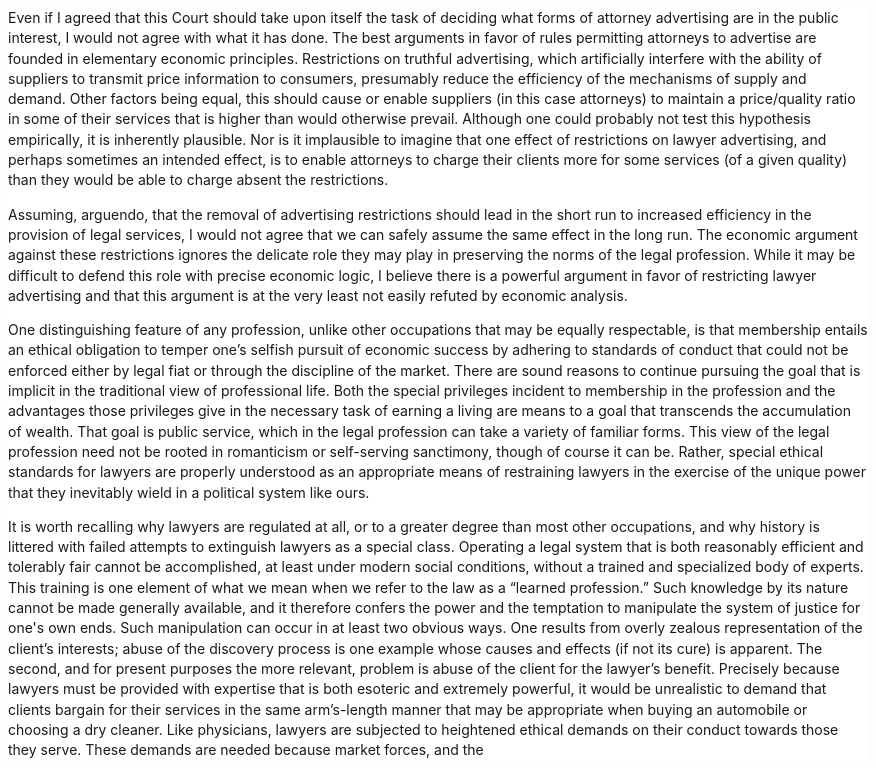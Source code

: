 Even if I agreed that this Court should take upon itself the task of
deciding what forms of attorney advertising are in the public interest,
I would not agree with what it has done. The best arguments in favor of
rules permitting attorneys to advertise are founded in elementary
economic principles. Restrictions on truthful advertising, which
artificially interfere with the ability of suppliers to transmit price
information to consumers, presumably reduce the efficiency of the
mechanisms of supply and demand. Other factors being equal, this should
cause or enable suppliers (in this case attorneys) to maintain a
price/quality ratio in some of their services that is higher than would
otherwise prevail. Although one could probably not test this hypothesis
empirically, it is inherently plausible. Nor is it implausible to
imagine that one effect of restrictions on lawyer advertising, and
perhaps sometimes an intended effect, is to enable attorneys to charge
their clients more for some services (of a given quality) than they
would be able to charge absent the restrictions.

Assuming, arguendo, that the removal of advertising restrictions should
lead in the short run to increased efficiency in the provision of legal
services, I would not agree that we can safely assume the same effect in
the long run. The economic argument against these restrictions ignores
the delicate role they may play in preserving the norms of the legal
profession. While it may be difficult to defend this role with precise
economic logic, I believe there is a powerful argument in favor of
restricting lawyer advertising and that this argument is at the very
least not easily refuted by economic analysis.

One distinguishing feature of any profession, unlike other occupations
that may be equally respectable, is that membership entails an ethical
obligation to temper one’s selfish pursuit of economic success by
adhering to standards of conduct that could not be enforced either by
legal fiat or through the discipline of the market. There are sound
reasons to continue pursuing the goal that is implicit in the
traditional view of professional life. Both the special privileges
incident to membership in the profession and the advantages those
privileges give in the necessary task of earning a living are means to a
goal that transcends the accumulation of wealth. That goal is public
service, which in the legal profession can take a variety of familiar
forms. This view of the legal profession need not be rooted in
romanticism or self-serving sanctimony, though of course it can be.
Rather, special ethical standards for lawyers are properly understood as
an appropriate means of restraining lawyers in the exercise of the
unique power that they inevitably wield in a political system like ours.

It is worth recalling why lawyers are regulated at all, or to a greater
degree than most other occupations, and why history is littered with
failed attempts to extinguish lawyers as a special class. Operating a
legal system that is both reasonably efficient and tolerably fair cannot
be accomplished, at least under modern social conditions, without a
trained and specialized body of experts. This training is one element of
what we mean when we refer to the law as a “learned profession.” Such
knowledge by its nature cannot be made generally available, and it
therefore confers the power and the temptation to manipulate the system
of justice for one's own ends. Such manipulation can occur in at least
two obvious ways. One results from overly zealous representation of the
client’s interests; abuse of the discovery process is one example whose
causes and effects (if not its cure) is apparent. The second, and for
present purposes the more relevant, problem is abuse of the client for
the lawyer’s benefit. Precisely because lawyers must be provided with
expertise that is both esoteric and extremely powerful, it would be
unrealistic to demand that clients bargain for their services in the
same arm’s-length manner that may be appropriate when buying an
automobile or choosing a dry cleaner. Like physicians, lawyers are
subjected to heightened ethical demands on their conduct towards those
they serve. These demands are needed because market forces, and the